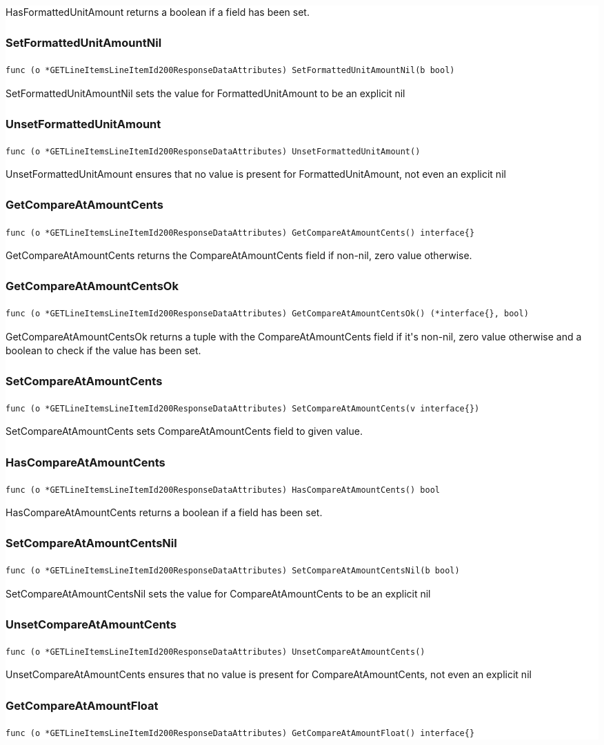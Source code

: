 HasFormattedUnitAmount returns a boolean if a field has been set.

### SetFormattedUnitAmountNil

`func (o *GETLineItemsLineItemId200ResponseDataAttributes) SetFormattedUnitAmountNil(b bool)`

 SetFormattedUnitAmountNil sets the value for FormattedUnitAmount to be an explicit nil

### UnsetFormattedUnitAmount
`func (o *GETLineItemsLineItemId200ResponseDataAttributes) UnsetFormattedUnitAmount()`

UnsetFormattedUnitAmount ensures that no value is present for FormattedUnitAmount, not even an explicit nil
### GetCompareAtAmountCents

`func (o *GETLineItemsLineItemId200ResponseDataAttributes) GetCompareAtAmountCents() interface{}`

GetCompareAtAmountCents returns the CompareAtAmountCents field if non-nil, zero value otherwise.

### GetCompareAtAmountCentsOk

`func (o *GETLineItemsLineItemId200ResponseDataAttributes) GetCompareAtAmountCentsOk() (*interface{}, bool)`

GetCompareAtAmountCentsOk returns a tuple with the CompareAtAmountCents field if it's non-nil, zero value otherwise
and a boolean to check if the value has been set.

### SetCompareAtAmountCents

`func (o *GETLineItemsLineItemId200ResponseDataAttributes) SetCompareAtAmountCents(v interface{})`

SetCompareAtAmountCents sets CompareAtAmountCents field to given value.

### HasCompareAtAmountCents

`func (o *GETLineItemsLineItemId200ResponseDataAttributes) HasCompareAtAmountCents() bool`

HasCompareAtAmountCents returns a boolean if a field has been set.

### SetCompareAtAmountCentsNil

`func (o *GETLineItemsLineItemId200ResponseDataAttributes) SetCompareAtAmountCentsNil(b bool)`

 SetCompareAtAmountCentsNil sets the value for CompareAtAmountCents to be an explicit nil

### UnsetCompareAtAmountCents
`func (o *GETLineItemsLineItemId200ResponseDataAttributes) UnsetCompareAtAmountCents()`

UnsetCompareAtAmountCents ensures that no value is present for CompareAtAmountCents, not even an explicit nil
### GetCompareAtAmountFloat

`func (o *GETLineItemsLineItemId200ResponseDataAttributes) GetCompareAtAmountFloat() interface{}`

